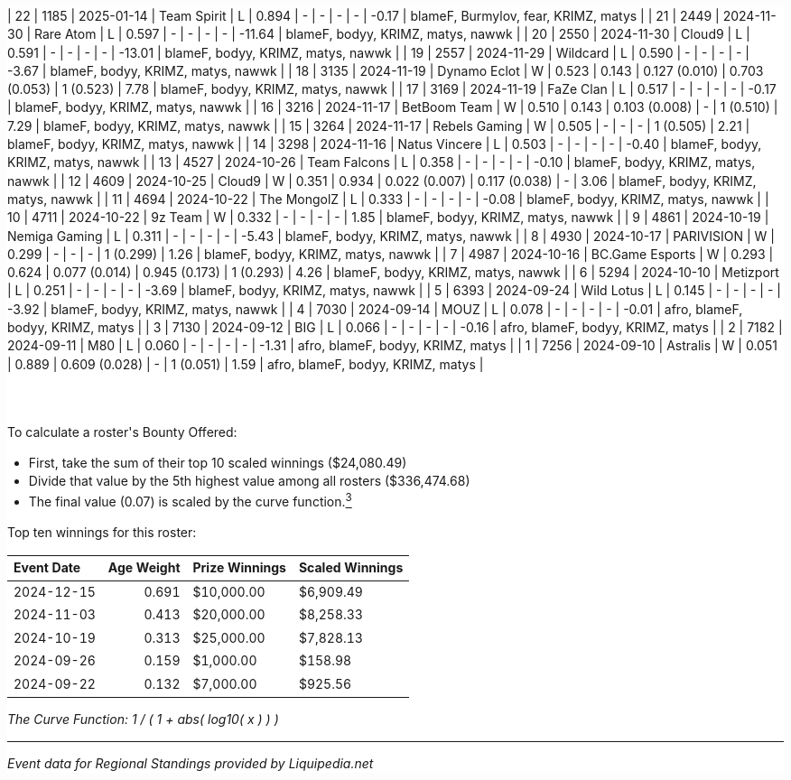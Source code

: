 |           22 |     1185 | 2025-01-14 | Team Spirit            | L   | 0.894      | -            | -                | -                | -         |    -0.17 | blameF, Burmylov, fear, KRIMZ, matys |
|           21 |     2449 | 2024-11-30 | Rare Atom              | L   | 0.597      | -            | -                | -                | -         |   -11.64 | blameF, bodyy, KRIMZ, matys, nawwk   |
|           20 |     2550 | 2024-11-30 | Cloud9                 | L   | 0.591      | -            | -                | -                | -         |   -13.01 | blameF, bodyy, KRIMZ, matys, nawwk   |
|           19 |     2557 | 2024-11-29 | Wildcard               | L   | 0.590      | -            | -                | -                | -         |    -3.67 | blameF, bodyy, KRIMZ, matys, nawwk   |
|           18 |     3135 | 2024-11-19 | Dynamo Eclot           | W   | 0.523      | 0.143        | 0.127 (0.010)    | 0.703 (0.053)    | 1 (0.523) |     7.78 | blameF, bodyy, KRIMZ, matys, nawwk   |
|           17 |     3169 | 2024-11-19 | FaZe Clan              | L   | 0.517      | -            | -                | -                | -         |    -0.17 | blameF, bodyy, KRIMZ, matys, nawwk   |
|           16 |     3216 | 2024-11-17 | BetBoom Team           | W   | 0.510      | 0.143        | 0.103 (0.008)    | -                | 1 (0.510) |     7.29 | blameF, bodyy, KRIMZ, matys, nawwk   |
|           15 |     3264 | 2024-11-17 | Rebels Gaming          | W   | 0.505      | -            | -                | -                | 1 (0.505) |     2.21 | blameF, bodyy, KRIMZ, matys, nawwk   |
|           14 |     3298 | 2024-11-16 | Natus Vincere          | L   | 0.503      | -            | -                | -                | -         |    -0.40 | blameF, bodyy, KRIMZ, matys, nawwk   |
|           13 |     4527 | 2024-10-26 | Team Falcons           | L   | 0.358      | -            | -                | -                | -         |    -0.10 | blameF, bodyy, KRIMZ, matys, nawwk   |
|           12 |     4609 | 2024-10-25 | Cloud9                 | W   | 0.351      | 0.934        | 0.022 (0.007)    | 0.117 (0.038)    | -         |     3.06 | blameF, bodyy, KRIMZ, matys, nawwk   |
|           11 |     4694 | 2024-10-22 | The MongolZ            | L   | 0.333      | -            | -                | -                | -         |    -0.08 | blameF, bodyy, KRIMZ, matys, nawwk   |
|           10 |     4711 | 2024-10-22 | 9z Team                | W   | 0.332      | -            | -                | -                | -         |     1.85 | blameF, bodyy, KRIMZ, matys, nawwk   |
|            9 |     4861 | 2024-10-19 | Nemiga Gaming          | L   | 0.311      | -            | -                | -                | -         |    -5.43 | blameF, bodyy, KRIMZ, matys, nawwk   |
|            8 |     4930 | 2024-10-17 | PARIVISION             | W   | 0.299      | -            | -                | -                | 1 (0.299) |     1.26 | blameF, bodyy, KRIMZ, matys, nawwk   |
|            7 |     4987 | 2024-10-16 | BC.Game Esports        | W   | 0.293      | 0.624        | 0.077 (0.014)    | 0.945 (0.173)    | 1 (0.293) |     4.26 | blameF, bodyy, KRIMZ, matys, nawwk   |
|            6 |     5294 | 2024-10-10 | Metizport              | L   | 0.251      | -            | -                | -                | -         |    -3.69 | blameF, bodyy, KRIMZ, matys, nawwk   |
|            5 |     6393 | 2024-09-24 | Wild Lotus             | L   | 0.145      | -            | -                | -                | -         |    -3.92 | blameF, bodyy, KRIMZ, matys, nawwk   |
|            4 |     7030 | 2024-09-14 | MOUZ                   | L   | 0.078      | -            | -                | -                | -         |    -0.01 | afro, blameF, bodyy, KRIMZ, matys    |
|            3 |     7130 | 2024-09-12 | BIG                    | L   | 0.066      | -            | -                | -                | -         |    -0.16 | afro, blameF, bodyy, KRIMZ, matys    |
|            2 |     7182 | 2024-09-11 | M80                    | L   | 0.060      | -            | -                | -                | -         |    -1.31 | afro, blameF, bodyy, KRIMZ, matys    |
|            1 |     7256 | 2024-09-10 | Astralis               | W   | 0.051      | 0.889        | 0.609 (0.028)    | -                | 1 (0.051) |     1.59 | afro, blameF, bodyy, KRIMZ, matys    |

<br />
<span id="table2"></span><br />
To calculate a roster's Bounty Offered:<br />

- First, take the sum of their top 10 scaled winnings ($24,080.49)
- Divide that value by the 5th highest value among all rosters ($336,474.68)
- The final value (0.07) is scaled by the curve function.[<sup>3</sup>](#curveFunction)

Top ten winnings for this roster:<br />

| Event Date | Age Weight | Prize Winnings | Scaled Winnings |
| :- | -: | :- | :- |
| 2024-12-15 |      0.691 | $10,000.00     | $6,909.49       |
| 2024-11-03 |      0.413 | $20,000.00     | $8,258.33       |
| 2024-10-19 |      0.313 | $25,000.00     | $7,828.13       |
| 2024-09-26 |      0.159 | $1,000.00      | $158.98         |
| 2024-09-22 |      0.132 | $7,000.00      | $925.56         |


<span id="curveFunction"></span>_The Curve Function: 1 / ( 1 + abs( log10( x ) ) )_<br />

---
_Event data for Regional Standings provided by Liquipedia.net_<br />
